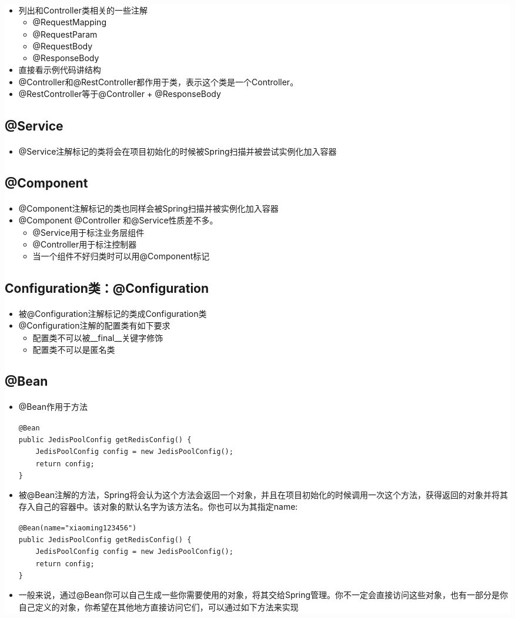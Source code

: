 * 列出和Controller类相关的一些注解
  * @RequestMapping
  * @RequestParam
  * @RequestBody
  * @ResponseBody
* 直接看示例代码讲结构
* @Controller和@RestController都作用于类，表示这个类是一个Controller。
* @RestController等于@Controller + @ResponseBody

## @Service

* @Service注解标记的类将会在项目初始化的时候被Spring扫描并被尝试实例化加入容器

## @Component 

* @Component注解标记的类也同样会被Spring扫描并被实例化加入容器
* @Component @Controller 和@Service性质差不多。
  * @Service用于标注业务层组件 
  * @Controller用于标注控制器
  * 当一个组件不好归类时可以用@Component标记

## Configuration类：@Configuration

* 被@Configuration注解标记的类成Configuration类
* @Configuration注解的配置类有如下要求
  * 配置类不可以被__final__关键字修饰
  * 配置类不可以是匿名类

## @Bean

* @Bean作用于方法

  ```
  @Bean
  public JedisPoolConfig getRedisConfig() {
      JedisPoolConfig config = new JedisPoolConfig();
      return config;
  }
  ```

* 被@Bean注解的方法，Spring将会认为这个方法会返回一个对象，并且在项目初始化的时候调用一次这个方法，获得返回的对象并将其存入自己的容器中。该对象的默认名字为该方法名。你也可以为其指定name:

  ```
  @Bean(name="xiaoming123456")
  public JedisPoolConfig getRedisConfig() {
      JedisPoolConfig config = new JedisPoolConfig();
      return config;
  }
  ```

* 一般来说，通过@Bean你可以自己生成一些你需要使用的对象，将其交给Spring管理。你不一定会直接访问这些对象，也有一部分是你自己定义的对象，你希望在其他地方直接访问它们，可以通过如下方法来实现
